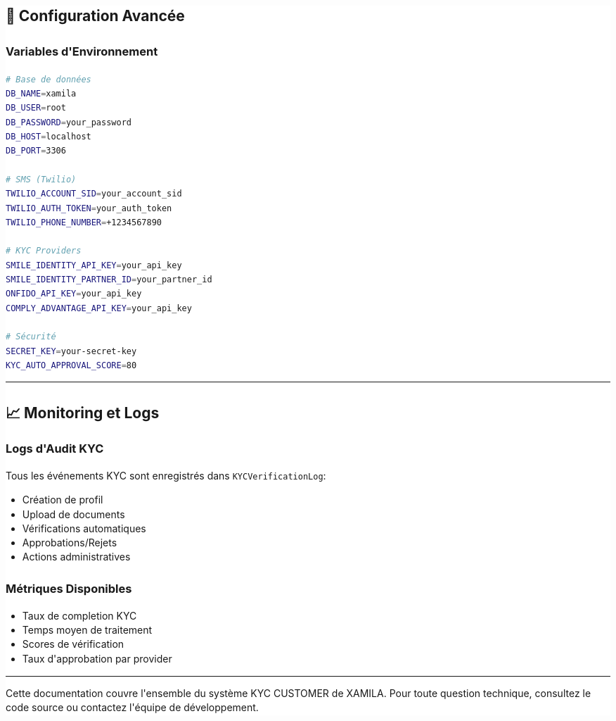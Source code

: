 
## 🔧 Configuration Avancée

### Variables d'Environnement
```bash
# Base de données
DB_NAME=xamila
DB_USER=root
DB_PASSWORD=your_password
DB_HOST=localhost
DB_PORT=3306

# SMS (Twilio)
TWILIO_ACCOUNT_SID=your_account_sid
TWILIO_AUTH_TOKEN=your_auth_token
TWILIO_PHONE_NUMBER=+1234567890

# KYC Providers
SMILE_IDENTITY_API_KEY=your_api_key
SMILE_IDENTITY_PARTNER_ID=your_partner_id
ONFIDO_API_KEY=your_api_key
COMPLY_ADVANTAGE_API_KEY=your_api_key

# Sécurité
SECRET_KEY=your-secret-key
KYC_AUTO_APPROVAL_SCORE=80
```

---

## 📈 Monitoring et Logs

### Logs d'Audit KYC
Tous les événements KYC sont enregistrés dans `KYCVerificationLog`:
- Création de profil
- Upload de documents
- Vérifications automatiques
- Approbations/Rejets
- Actions administratives

### Métriques Disponibles
- Taux de completion KYC
- Temps moyen de traitement
- Scores de vérification
- Taux d'approbation par provider

---

Cette documentation couvre l'ensemble du système KYC CUSTOMER de XAMILA. Pour toute question technique, consultez le code source ou contactez l'équipe de développement.
